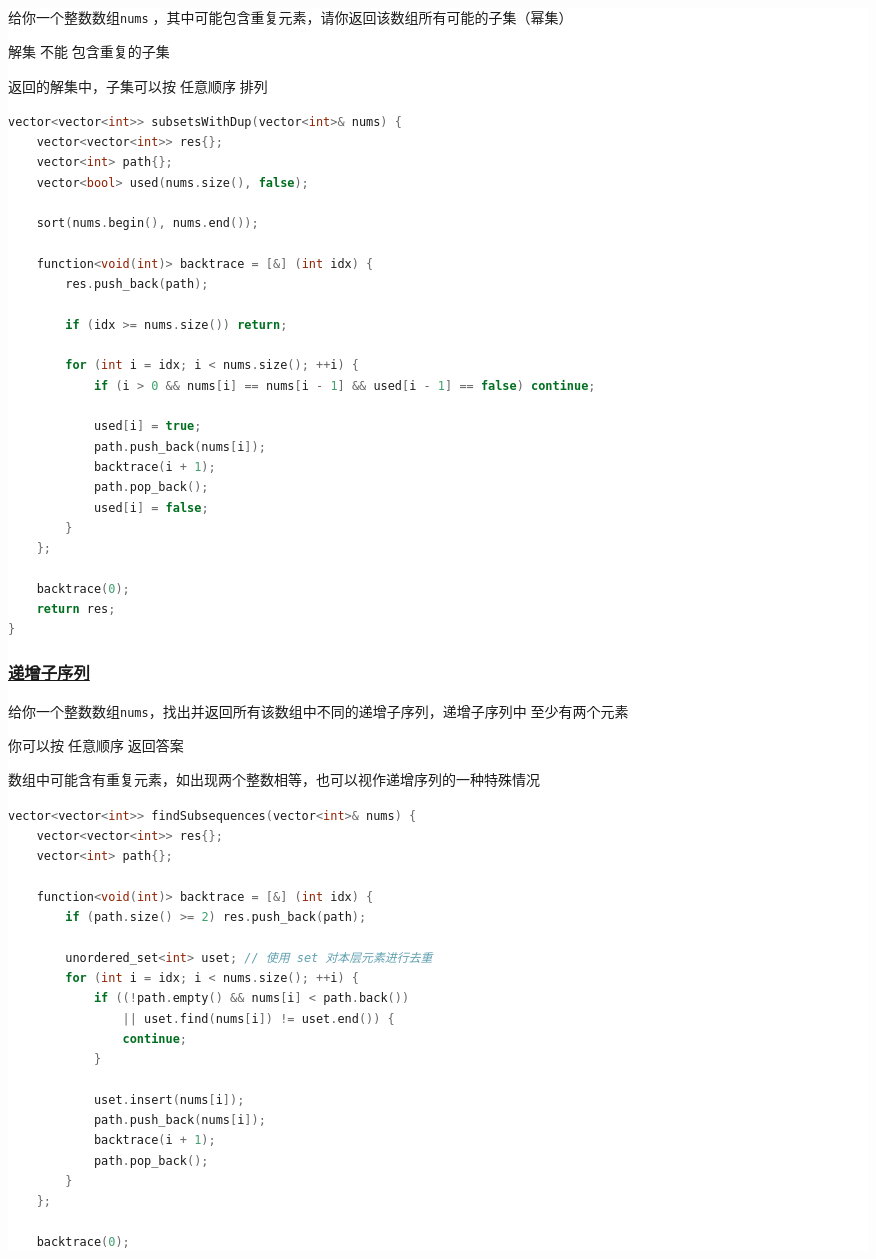 给你一个整数数组`nums` ，其中可能包含重复元素，请你返回该数组所有可能的子集（幂集）

解集 不能 包含重复的子集

返回的解集中，子集可以按 任意顺序 排列

```cpp
vector<vector<int>> subsetsWithDup(vector<int>& nums) {
    vector<vector<int>> res{};
    vector<int> path{};
    vector<bool> used(nums.size(), false);

    sort(nums.begin(), nums.end());

    function<void(int)> backtrace = [&] (int idx) {
        res.push_back(path);

        if (idx >= nums.size()) return;
        
        for (int i = idx; i < nums.size(); ++i) {
            if (i > 0 && nums[i] == nums[i - 1] && used[i - 1] == false) continue;

            used[i] = true;
            path.push_back(nums[i]);
            backtrace(i + 1);
            path.pop_back();
            used[i] = false;
        }
    };

    backtrace(0);
    return res;
}
```

### **[递增子序列](https://leetcode.cn/problems/non-decreasing-subsequences)**

给你一个整数数组`nums`，找出并返回所有该数组中不同的递增子序列，递增子序列中 至少有两个元素

你可以按 任意顺序 返回答案

数组中可能含有重复元素，如出现两个整数相等，也可以视作递增序列的一种特殊情况

```cpp
vector<vector<int>> findSubsequences(vector<int>& nums) {
    vector<vector<int>> res{};
    vector<int> path{};

    function<void(int)> backtrace = [&] (int idx) {
        if (path.size() >= 2) res.push_back(path);

        unordered_set<int> uset; // 使用 set 对本层元素进行去重
        for (int i = idx; i < nums.size(); ++i) {
            if ((!path.empty() && nums[i] < path.back())
                || uset.find(nums[i]) != uset.end()) {
                continue;
            }
            
            uset.insert(nums[i]);
            path.push_back(nums[i]);
            backtrace(i + 1);
            path.pop_back();
        }
    };

    backtrace(0);
```